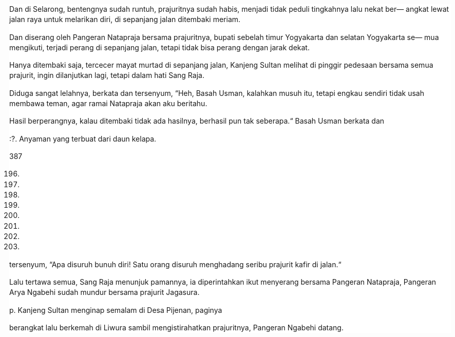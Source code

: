 Dan di Selarong, bentengnya sudah runtuh, prajuritnya
sudah habis, menjadi tidak peduli tingkahnya lalu nekat ber—
angkat lewat jalan raya untuk melarikan diri, di sepanjang
jalan ditembaki meriam.

Dan diserang oleh Pangeran Natapraja bersama prajuritnya,
bupati sebelah timur Yogyakarta dan selatan Yogyakarta se—
mua mengikuti, terjadi perang di sepanjang jalan, tetapi tidak
bisa perang dengan jarak dekat.

Hanya ditembaki saja, tercecer mayat murtad di sepanjang jalan,
Kanjeng Sultan melihat di pinggir pedesaan bersama semua
prajurit, ingin dilanjutkan lagi, tetapi dalam hati Sang Raja.

Diduga sangat lelahnya, berkata dan tersenyum, “Heh,
Basah Usman, kalahkan musuh itu, tetapi engkau sendiri
tidak usah membawa teman, agar ramai Natapraja akan aku
beritahu.

Hasil berperangnya, kalau ditembaki tidak ada hasilnya,
berhasil pun tak seberapa.“ Basah Usman berkata dan

:?. Anyaman yang terbuat dari daun kelapa.

387

 

 

 



196.

198.

199.

200.

201.

202.

203.

204.

tersenyum, “Apa disuruh bunuh diri! Satu orang disuruh
menghadang seribu prajurit kafir di jalan.“

Lalu tertawa semua, Sang Raja menunjuk pamannya, ia
diperintahkan ikut menyerang bersama Pangeran Natapraja,
Pangeran Arya Ngabehi sudah mundur bersama prajurit
Jagasura.

p. Kanjeng Sultan menginap semalam di Desa Pijenan, paginya

berangkat lalu berkemah di Liwura sambil mengistirahatkan
prajuritnya, Pangeran Ngabehi datang.
